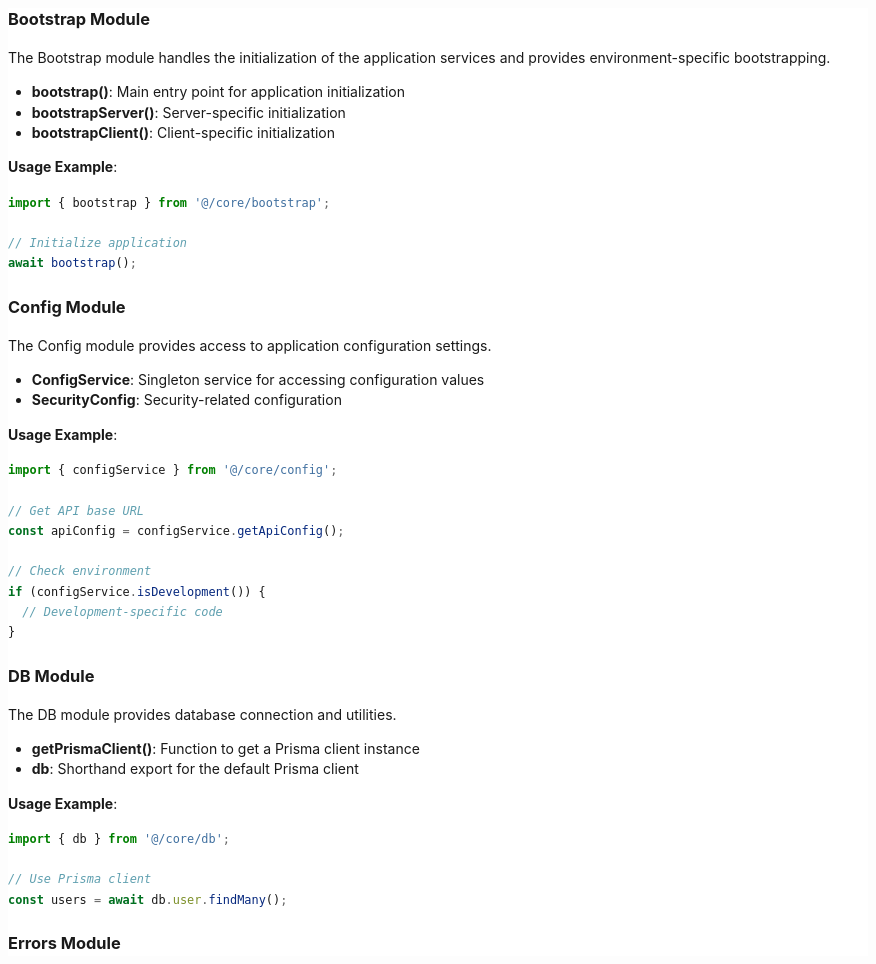 ### Bootstrap Module

The Bootstrap module handles the initialization of the application services and provides environment-specific bootstrapping.

- **bootstrap()**: Main entry point for application initialization
- **bootstrapServer()**: Server-specific initialization
- **bootstrapClient()**: Client-specific initialization

**Usage Example**:

```typescript
import { bootstrap } from '@/core/bootstrap';

// Initialize application
await bootstrap();
```

### Config Module

The Config module provides access to application configuration settings.

- **ConfigService**: Singleton service for accessing configuration values
- **SecurityConfig**: Security-related configuration

**Usage Example**:

```typescript
import { configService } from '@/core/config';

// Get API base URL
const apiConfig = configService.getApiConfig();

// Check environment
if (configService.isDevelopment()) {
  // Development-specific code
}
```

### DB Module

The DB module provides database connection and utilities.

- **getPrismaClient()**: Function to get a Prisma client instance
- **db**: Shorthand export for the default Prisma client

**Usage Example**:

```typescript
import { db } from '@/core/db';

// Use Prisma client
const users = await db.user.findMany();
```

### Errors Module
